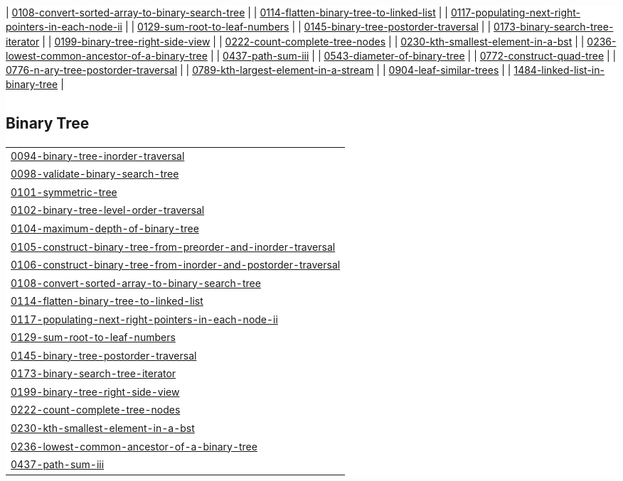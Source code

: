 | [0108-convert-sorted-array-to-binary-search-tree](https://github.com/Ak-github-dev/LeetCode/tree/master/0108-convert-sorted-array-to-binary-search-tree) |
| [0114-flatten-binary-tree-to-linked-list](https://github.com/Ak-github-dev/LeetCode/tree/master/0114-flatten-binary-tree-to-linked-list) |
| [0117-populating-next-right-pointers-in-each-node-ii](https://github.com/Ak-github-dev/LeetCode/tree/master/0117-populating-next-right-pointers-in-each-node-ii) |
| [0129-sum-root-to-leaf-numbers](https://github.com/Ak-github-dev/LeetCode/tree/master/0129-sum-root-to-leaf-numbers) |
| [0145-binary-tree-postorder-traversal](https://github.com/Ak-github-dev/LeetCode/tree/master/0145-binary-tree-postorder-traversal) |
| [0173-binary-search-tree-iterator](https://github.com/Ak-github-dev/LeetCode/tree/master/0173-binary-search-tree-iterator) |
| [0199-binary-tree-right-side-view](https://github.com/Ak-github-dev/LeetCode/tree/master/0199-binary-tree-right-side-view) |
| [0222-count-complete-tree-nodes](https://github.com/Ak-github-dev/LeetCode/tree/master/0222-count-complete-tree-nodes) |
| [0230-kth-smallest-element-in-a-bst](https://github.com/Ak-github-dev/LeetCode/tree/master/0230-kth-smallest-element-in-a-bst) |
| [0236-lowest-common-ancestor-of-a-binary-tree](https://github.com/Ak-github-dev/LeetCode/tree/master/0236-lowest-common-ancestor-of-a-binary-tree) |
| [0437-path-sum-iii](https://github.com/Ak-github-dev/LeetCode/tree/master/0437-path-sum-iii) |
| [0543-diameter-of-binary-tree](https://github.com/Ak-github-dev/LeetCode/tree/master/0543-diameter-of-binary-tree) |
| [0772-construct-quad-tree](https://github.com/Ak-github-dev/LeetCode/tree/master/0772-construct-quad-tree) |
| [0776-n-ary-tree-postorder-traversal](https://github.com/Ak-github-dev/LeetCode/tree/master/0776-n-ary-tree-postorder-traversal) |
| [0789-kth-largest-element-in-a-stream](https://github.com/Ak-github-dev/LeetCode/tree/master/0789-kth-largest-element-in-a-stream) |
| [0904-leaf-similar-trees](https://github.com/Ak-github-dev/LeetCode/tree/master/0904-leaf-similar-trees) |
| [1484-linked-list-in-binary-tree](https://github.com/Ak-github-dev/LeetCode/tree/master/1484-linked-list-in-binary-tree) |
## Binary Tree
|  |
| ------- |
| [0094-binary-tree-inorder-traversal](https://github.com/Ak-github-dev/LeetCode/tree/master/0094-binary-tree-inorder-traversal) |
| [0098-validate-binary-search-tree](https://github.com/Ak-github-dev/LeetCode/tree/master/0098-validate-binary-search-tree) |
| [0101-symmetric-tree](https://github.com/Ak-github-dev/LeetCode/tree/master/0101-symmetric-tree) |
| [0102-binary-tree-level-order-traversal](https://github.com/Ak-github-dev/LeetCode/tree/master/0102-binary-tree-level-order-traversal) |
| [0104-maximum-depth-of-binary-tree](https://github.com/Ak-github-dev/LeetCode/tree/master/0104-maximum-depth-of-binary-tree) |
| [0105-construct-binary-tree-from-preorder-and-inorder-traversal](https://github.com/Ak-github-dev/LeetCode/tree/master/0105-construct-binary-tree-from-preorder-and-inorder-traversal) |
| [0106-construct-binary-tree-from-inorder-and-postorder-traversal](https://github.com/Ak-github-dev/LeetCode/tree/master/0106-construct-binary-tree-from-inorder-and-postorder-traversal) |
| [0108-convert-sorted-array-to-binary-search-tree](https://github.com/Ak-github-dev/LeetCode/tree/master/0108-convert-sorted-array-to-binary-search-tree) |
| [0114-flatten-binary-tree-to-linked-list](https://github.com/Ak-github-dev/LeetCode/tree/master/0114-flatten-binary-tree-to-linked-list) |
| [0117-populating-next-right-pointers-in-each-node-ii](https://github.com/Ak-github-dev/LeetCode/tree/master/0117-populating-next-right-pointers-in-each-node-ii) |
| [0129-sum-root-to-leaf-numbers](https://github.com/Ak-github-dev/LeetCode/tree/master/0129-sum-root-to-leaf-numbers) |
| [0145-binary-tree-postorder-traversal](https://github.com/Ak-github-dev/LeetCode/tree/master/0145-binary-tree-postorder-traversal) |
| [0173-binary-search-tree-iterator](https://github.com/Ak-github-dev/LeetCode/tree/master/0173-binary-search-tree-iterator) |
| [0199-binary-tree-right-side-view](https://github.com/Ak-github-dev/LeetCode/tree/master/0199-binary-tree-right-side-view) |
| [0222-count-complete-tree-nodes](https://github.com/Ak-github-dev/LeetCode/tree/master/0222-count-complete-tree-nodes) |
| [0230-kth-smallest-element-in-a-bst](https://github.com/Ak-github-dev/LeetCode/tree/master/0230-kth-smallest-element-in-a-bst) |
| [0236-lowest-common-ancestor-of-a-binary-tree](https://github.com/Ak-github-dev/LeetCode/tree/master/0236-lowest-common-ancestor-of-a-binary-tree) |
| [0437-path-sum-iii](https://github.com/Ak-github-dev/LeetCode/tree/master/0437-path-sum-iii) |